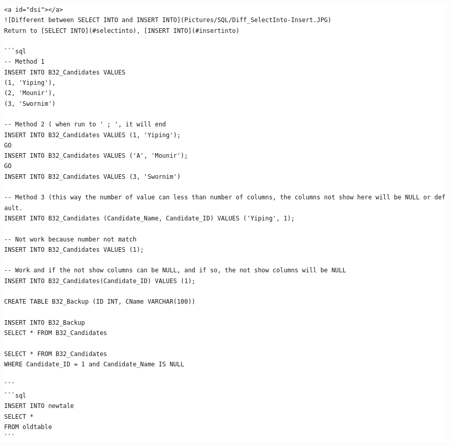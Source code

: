 	<a id="dsi"></a>
	![Different between SELECT INTO and INSERT INTO](Pictures/SQL/Diff_SelectInto-Insert.JPG) 
	Return to [SELECT INTO](#selectinto), [INSERT INTO](#insertinto)    

	```sql
	-- Method 1
	INSERT INTO B32_Candidates VALUES
	(1, 'Yiping'),
	(2, 'Mounir'),
	(3, 'Swornim')

	-- Method 2 ( when run to ' ; ', it will end
	INSERT INTO B32_Candidates VALUES (1, 'Yiping');
	GO
	INSERT INTO B32_Candidates VALUES ('A', 'Mounir');
	GO
	INSERT INTO B32_Candidates VALUES (3, 'Swornim')

	-- Method 3 (this way the number of value can less than number of columns, the columns not show here will be NULL or default.
	INSERT INTO B32_Candidates (Candidate_Name, Candidate_ID) VALUES ('Yiping', 1);

	-- Not work because number not match
	INSERT INTO B32_Candidates VALUES (1); 
	
	-- Work and if the not show columns can be NULL, and if so, the not show columns will be NULL
	INSERT INTO B32_Candidates(Candidate_ID) VALUES (1); 

	CREATE TABLE B32_Backup (ID INT, CName VARCHAR(100))

	INSERT INTO B32_Backup
	SELECT * FROM B32_Candidates

	SELECT * FROM B32_Candidates
	WHERE Candidate_ID = 1 and Candidate_Name IS NULL

	```
	```sql
	INSERT INTO newtale
	SELECT *
	FROM oldtable
	```
